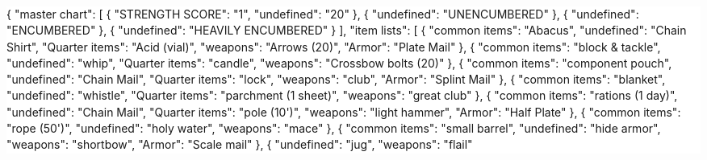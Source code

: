 {
    "master chart": [
        {
            "STRENGTH SCORE": "1",
            "undefined": "20"
        },
        {
            "undefined": "UNENCUMBERED"
        },
        {
            "undefined": "ENCUMBERED"
        },
        {
            "undefined": "HEAVILY ENCUMBERED"
        }
    ],
    "item lists": [
        {
            "common items": "Abacus",
            "undefined": "Chain Shirt",
            "Quarter items": "Acid (vial)",
            "weapons": "Arrows (20)",
            "Armor": "Plate Mail"
        },
        {
            "common items": "block & tackle",
            "undefined": "whip",
            "Quarter items": "candle",
            "weapons": "Crossbow bolts (20)"
        },
        {
            "common items": "component pouch",
            "undefined": "Chain Mail",
            "Quarter items": "lock",
            "weapons": "club",
            "Armor": "Splint Mail"
        },
        {
            "common items": "blanket",
            "undefined": "whistle",
            "Quarter items": "parchment  (1 sheet)",
            "weapons": "great club"
        },
        {
            "common items": "rations (1 day)",
            "undefined": "Chain Mail",
            "Quarter items": "pole (10')",
            "weapons": "light hammer",
            "Armor": "Half Plate"
        },
        {
            "common items": "rope (50')",
            "undefined": "holy water",
            "weapons": "mace"
        },
        {
            "common items": "small barrel",
            "undefined": "hide armor",
            "weapons": "shortbow",
            "Armor": "Scale mail"
        },
        {
            "undefined": "jug",
            "weapons": "flail"